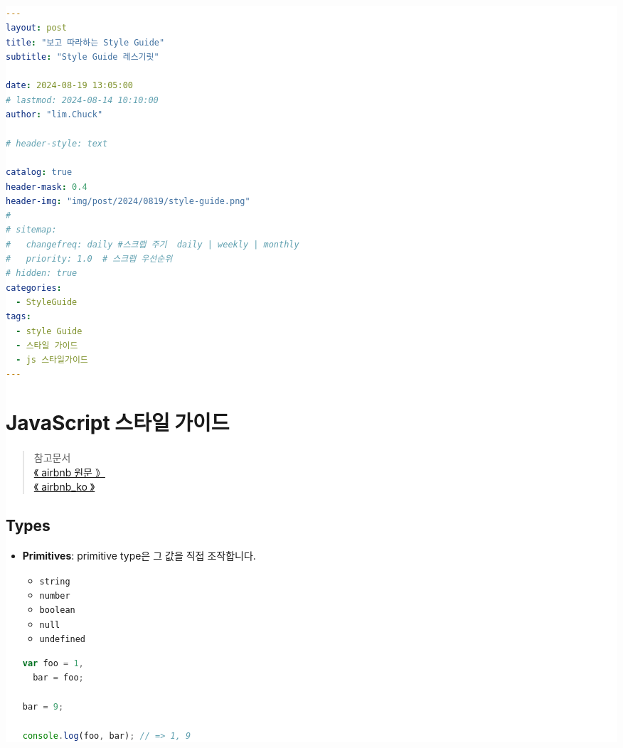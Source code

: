 ```yaml
---
layout: post
title: "보고 따라하는 Style Guide"
subtitle: "Style Guide 레스기릿"

date: 2024-08-19 13:05:00
# lastmod: 2024-08-14 10:10:00
author: "lim.Chuck"

# header-style: text

catalog: true
header-mask: 0.4
header-img: "img/post/2024/0819/style-guide.png"
#
# sitemap:
#   changefreq: daily #스크랩 주기  daily | weekly | monthly
#   priority: 1.0  # 스크랩 우선순위
# hidden: true
categories:
  - StyleGuide
tags:
  - style Guide
  - 스타일 가이드
  - js 스타일가이드
---
```


# JavaScript 스타일 가이드

> 참고문서  
> [ 《 airbnb 원문 》 ](https://github.com/airbnb/javascript)  
> [ 《 airbnb_ko 》 ](https://github.com/parksb/javascript-style-guide/tree/master?tab=readme-ov-file#%EB%AA%A9%EC%B0%A8)

## <a name='types'>Types</a>

- **Primitives**: primitive type은 그 값을 직접 조작합니다.

  - `string`
  - `number`
  - `boolean`
  - `null`
  - `undefined`

  ```javascript
  var foo = 1,
    bar = foo;

  bar = 9;

  console.log(foo, bar); // => 1, 9
  ```
